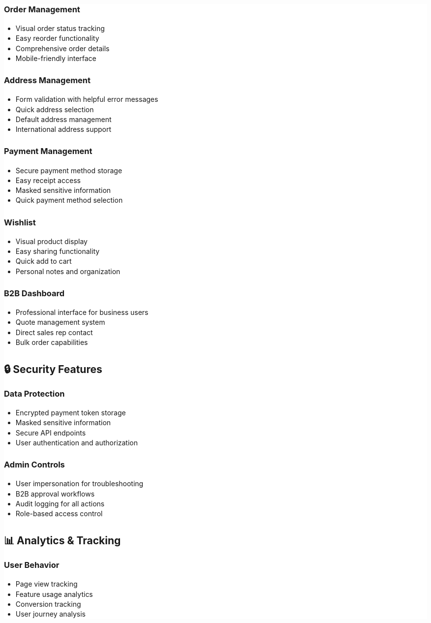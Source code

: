 ### Order Management
- Visual order status tracking
- Easy reorder functionality
- Comprehensive order details
- Mobile-friendly interface

### Address Management
- Form validation with helpful error messages
- Quick address selection
- Default address management
- International address support

### Payment Management
- Secure payment method storage
- Easy receipt access
- Masked sensitive information
- Quick payment method selection

### Wishlist
- Visual product display
- Easy sharing functionality
- Quick add to cart
- Personal notes and organization

### B2B Dashboard
- Professional interface for business users
- Quote management system
- Direct sales rep contact
- Bulk order capabilities

## 🔒 Security Features

### Data Protection
- Encrypted payment token storage
- Masked sensitive information
- Secure API endpoints
- User authentication and authorization

### Admin Controls
- User impersonation for troubleshooting
- B2B approval workflows
- Audit logging for all actions
- Role-based access control

## 📊 Analytics & Tracking

### User Behavior
- Page view tracking
- Feature usage analytics
- Conversion tracking
- User journey analysis
